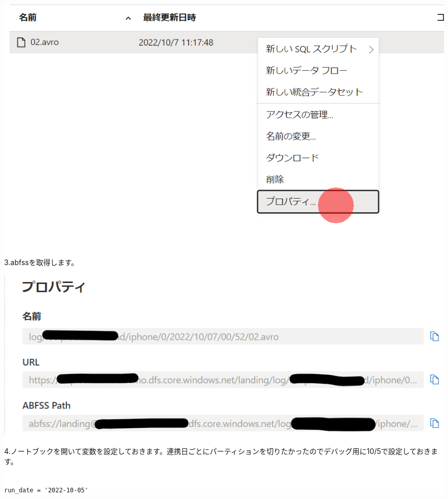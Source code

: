 ![](.image/2022-10-14-13-45-07.png)

3.abfssを取得します。

![](.image/2022-10-14-13-46-22.png)

4.ノートブックを開いて変数を設定しておきます。連携日ごとにパーティションを切りたかったのでデバッグ用に10/5で設定しておきます。

```python:python

run_date = '2022-10-05'

```
